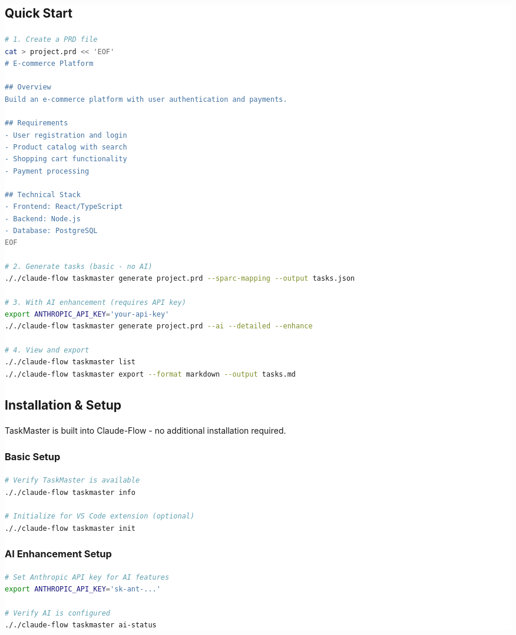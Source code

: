 ## Quick Start

```bash
# 1. Create a PRD file
cat > project.prd << 'EOF'
# E-commerce Platform

## Overview
Build an e-commerce platform with user authentication and payments.

## Requirements
- User registration and login
- Product catalog with search
- Shopping cart functionality
- Payment processing

## Technical Stack
- Frontend: React/TypeScript
- Backend: Node.js
- Database: PostgreSQL
EOF

# 2. Generate tasks (basic - no AI)
././claude-flow taskmaster generate project.prd --sparc-mapping --output tasks.json

# 3. With AI enhancement (requires API key)
export ANTHROPIC_API_KEY='your-api-key'
././claude-flow taskmaster generate project.prd --ai --detailed --enhance

# 4. View and export
././claude-flow taskmaster list
././claude-flow taskmaster export --format markdown --output tasks.md
```

## Installation & Setup

TaskMaster is built into Claude-Flow - no additional installation required.

### Basic Setup
```bash
# Verify TaskMaster is available
././claude-flow taskmaster info

# Initialize for VS Code extension (optional)
././claude-flow taskmaster init
```

### AI Enhancement Setup
```bash
# Set Anthropic API key for AI features
export ANTHROPIC_API_KEY='sk-ant-...'

# Verify AI is configured
././claude-flow taskmaster ai-status
```
